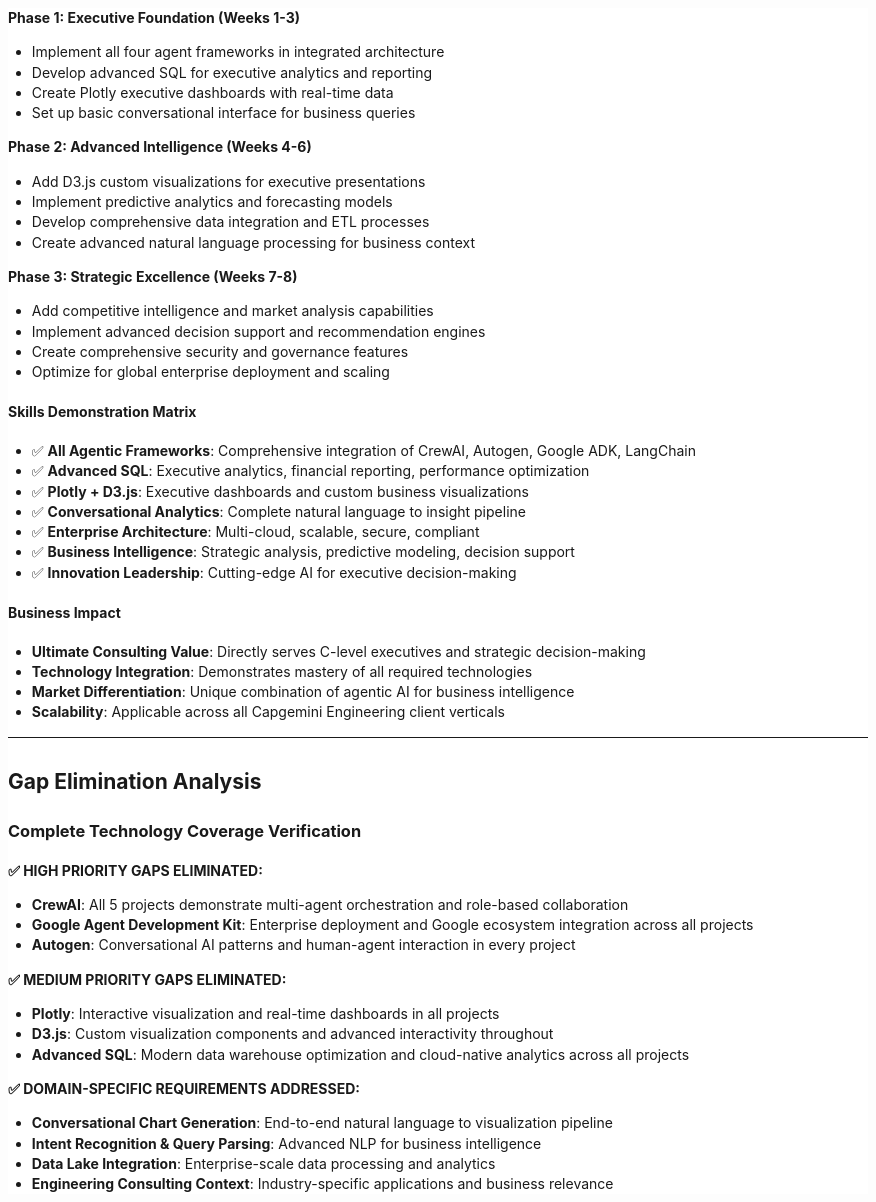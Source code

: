 **Phase 1: Executive Foundation (Weeks 1-3)**
- Implement all four agent frameworks in integrated architecture
- Develop advanced SQL for executive analytics and reporting
- Create Plotly executive dashboards with real-time data
- Set up basic conversational interface for business queries

**Phase 2: Advanced Intelligence (Weeks 4-6)**
- Add D3.js custom visualizations for executive presentations
- Implement predictive analytics and forecasting models
- Develop comprehensive data integration and ETL processes
- Create advanced natural language processing for business context

**Phase 3: Strategic Excellence (Weeks 7-8)**
- Add competitive intelligence and market analysis capabilities
- Implement advanced decision support and recommendation engines
- Create comprehensive security and governance features
- Optimize for global enterprise deployment and scaling

#### **Skills Demonstration Matrix**
- ✅ **All Agentic Frameworks**: Comprehensive integration of CrewAI, Autogen, Google ADK, LangChain
- ✅ **Advanced SQL**: Executive analytics, financial reporting, performance optimization
- ✅ **Plotly + D3.js**: Executive dashboards and custom business visualizations
- ✅ **Conversational Analytics**: Complete natural language to insight pipeline
- ✅ **Enterprise Architecture**: Multi-cloud, scalable, secure, compliant
- ✅ **Business Intelligence**: Strategic analysis, predictive modeling, decision support
- ✅ **Innovation Leadership**: Cutting-edge AI for executive decision-making

#### **Business Impact**
- **Ultimate Consulting Value**: Directly serves C-level executives and strategic decision-making
- **Technology Integration**: Demonstrates mastery of all required technologies
- **Market Differentiation**: Unique combination of agentic AI for business intelligence
- **Scalability**: Applicable across all Capgemini Engineering client verticals

---

## Gap Elimination Analysis

### Complete Technology Coverage Verification

**✅ HIGH PRIORITY GAPS ELIMINATED:**
- **CrewAI**: All 5 projects demonstrate multi-agent orchestration and role-based collaboration
- **Google Agent Development Kit**: Enterprise deployment and Google ecosystem integration across all projects
- **Autogen**: Conversational AI patterns and human-agent interaction in every project

**✅ MEDIUM PRIORITY GAPS ELIMINATED:**
- **Plotly**: Interactive visualization and real-time dashboards in all projects
- **D3.js**: Custom visualization components and advanced interactivity throughout
- **Advanced SQL**: Modern data warehouse optimization and cloud-native analytics across all projects

**✅ DOMAIN-SPECIFIC REQUIREMENTS ADDRESSED:**
- **Conversational Chart Generation**: End-to-end natural language to visualization pipeline
- **Intent Recognition & Query Parsing**: Advanced NLP for business intelligence
- **Data Lake Integration**: Enterprise-scale data processing and analytics
- **Engineering Consulting Context**: Industry-specific applications and business relevance

